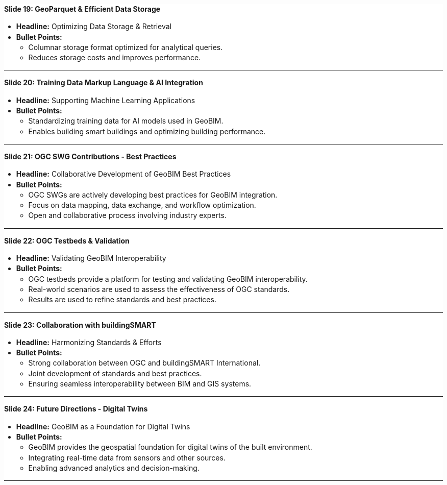 
**Slide 19:  GeoParquet & Efficient Data Storage**

* **Headline:**  Optimizing Data Storage & Retrieval
* **Bullet Points:**
    * Columnar storage format optimized for analytical queries.
    * Reduces storage costs and improves performance.

---

**Slide 20: Training Data Markup Language & AI Integration**

* **Headline:** Supporting Machine Learning Applications
* **Bullet Points:**
    * Standardizing training data for AI models used in GeoBIM.
    * Enables building smart buildings and optimizing building performance.

---

**Slide 21:  OGC SWG Contributions - Best Practices**

* **Headline:** Collaborative Development of GeoBIM Best Practices
* **Bullet Points:**
    * OGC SWGs are actively developing best practices for GeoBIM integration.
    * Focus on data mapping, data exchange, and workflow optimization.
    * Open and collaborative process involving industry experts.

---

**Slide 22:  OGC Testbeds & Validation**

* **Headline:** Validating GeoBIM Interoperability
* **Bullet Points:**
    * OGC testbeds provide a platform for testing and validating GeoBIM interoperability.
    * Real-world scenarios are used to assess the effectiveness of OGC standards.
    * Results are used to refine standards and best practices.

---

**Slide 23:  Collaboration with buildingSMART**

* **Headline:** Harmonizing Standards & Efforts
* **Bullet Points:**
    * Strong collaboration between OGC and buildingSMART International.
    * Joint development of standards and best practices.
    * Ensuring seamless interoperability between BIM and GIS systems.

---

**Slide 24:  Future Directions - Digital Twins**

* **Headline:** GeoBIM as a Foundation for Digital Twins
* **Bullet Points:**
    * GeoBIM provides the geospatial foundation for digital twins of the built environment.
    * Integrating real-time data from sensors and other sources.
    * Enabling advanced analytics and decision-making.

---
